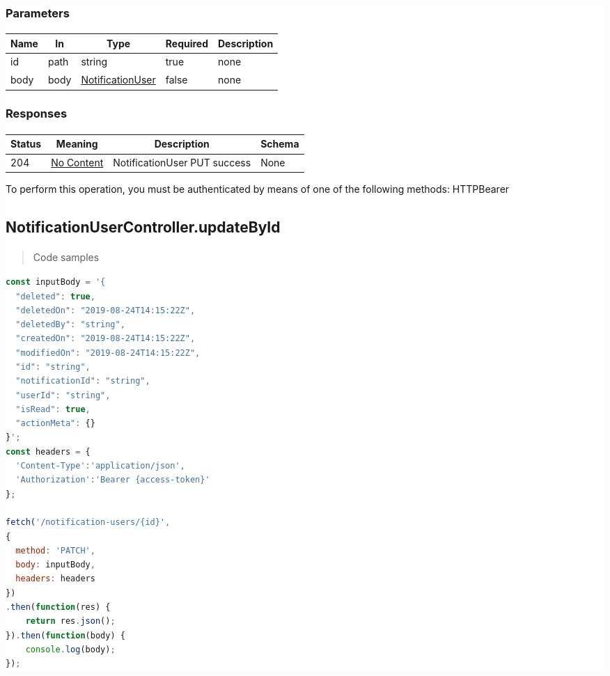 <h3 id="notificationusercontroller.replacebyid-parameters">Parameters</h3>

|Name|In|Type|Required|Description|
|---|---|---|---|---|
|id|path|string|true|none|
|body|body|[NotificationUser](#schemanotificationuser)|false|none|

<h3 id="notificationusercontroller.replacebyid-responses">Responses</h3>

|Status|Meaning|Description|Schema|
|---|---|---|---|
|204|[No Content](https://tools.ietf.org/html/rfc7231#section-6.3.5)|NotificationUser PUT success|None|

<aside class="warning">
To perform this operation, you must be authenticated by means of one of the following methods:
HTTPBearer
</aside>

## NotificationUserController.updateById

<a id="opIdNotificationUserController.updateById"></a>

> Code samples

```javascript
const inputBody = '{
  "deleted": true,
  "deletedOn": "2019-08-24T14:15:22Z",
  "deletedBy": "string",
  "createdOn": "2019-08-24T14:15:22Z",
  "modifiedOn": "2019-08-24T14:15:22Z",
  "id": "string",
  "notificationId": "string",
  "userId": "string",
  "isRead": true,
  "actionMeta": {}
}';
const headers = {
  'Content-Type':'application/json',
  'Authorization':'Bearer {access-token}'
};

fetch('/notification-users/{id}',
{
  method: 'PATCH',
  body: inputBody,
  headers: headers
})
.then(function(res) {
    return res.json();
}).then(function(body) {
    console.log(body);
});

```

